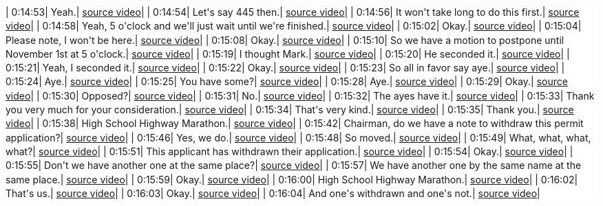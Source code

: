 | 0:14:53| Yeah.| [source video](https://archive.org/details/beerbrd071023?start=893)|
| 0:14:54| Let's say 445 then.| [source video](https://archive.org/details/beerbrd071023?start=894)|
| 0:14:56| It won't take long to do this first.| [source video](https://archive.org/details/beerbrd071023?start=896)|
| 0:14:58| Yeah, 5 o'clock and we'll just wait until we're finished.| [source video](https://archive.org/details/beerbrd071023?start=898)|
| 0:15:02| Okay.| [source video](https://archive.org/details/beerbrd071023?start=902)|
| 0:15:04| Please note, I won't be here.| [source video](https://archive.org/details/beerbrd071023?start=904)|
| 0:15:08| Okay.| [source video](https://archive.org/details/beerbrd071023?start=908)|
| 0:15:10| So we have a motion to postpone until November 1st at 5 o'clock.| [source video](https://archive.org/details/beerbrd071023?start=910)|
| 0:15:19| I thought Mark.| [source video](https://archive.org/details/beerbrd071023?start=919)|
| 0:15:20| He seconded it.| [source video](https://archive.org/details/beerbrd071023?start=920)|
| 0:15:21| Yeah, I seconded it.| [source video](https://archive.org/details/beerbrd071023?start=921)|
| 0:15:22| Okay.| [source video](https://archive.org/details/beerbrd071023?start=922)|
| 0:15:23| So all in favor say aye.| [source video](https://archive.org/details/beerbrd071023?start=923)|
| 0:15:24| Aye.| [source video](https://archive.org/details/beerbrd071023?start=924)|
| 0:15:25| You have some?| [source video](https://archive.org/details/beerbrd071023?start=925)|
| 0:15:28| Aye.| [source video](https://archive.org/details/beerbrd071023?start=928)|
| 0:15:29| Okay.| [source video](https://archive.org/details/beerbrd071023?start=929)|
| 0:15:30| Opposed?| [source video](https://archive.org/details/beerbrd071023?start=930)|
| 0:15:31| No.| [source video](https://archive.org/details/beerbrd071023?start=931)|
| 0:15:32| The ayes have it.| [source video](https://archive.org/details/beerbrd071023?start=932)|
| 0:15:33| Thank you very much for your consideration.| [source video](https://archive.org/details/beerbrd071023?start=933)|
| 0:15:34| That's very kind.| [source video](https://archive.org/details/beerbrd071023?start=934)|
| 0:15:35| Thank you.| [source video](https://archive.org/details/beerbrd071023?start=935)|
| 0:15:38| High School Highway Marathon.| [source video](https://archive.org/details/beerbrd071023?start=938)|
| 0:15:42| Chairman, do we have a note to withdraw this permit application?| [source video](https://archive.org/details/beerbrd071023?start=942)|
| 0:15:46| Yes, we do.| [source video](https://archive.org/details/beerbrd071023?start=946)|
| 0:15:48| So moved.| [source video](https://archive.org/details/beerbrd071023?start=948)|
| 0:15:49| What, what, what, what?| [source video](https://archive.org/details/beerbrd071023?start=949)|
| 0:15:51| This applicant has withdrawn their application.| [source video](https://archive.org/details/beerbrd071023?start=951)|
| 0:15:54| Okay.| [source video](https://archive.org/details/beerbrd071023?start=954)|
| 0:15:55| Don't we have another one at the same place?| [source video](https://archive.org/details/beerbrd071023?start=955)|
| 0:15:57| We have another one by the same name at the same place.| [source video](https://archive.org/details/beerbrd071023?start=957)|
| 0:15:59| Okay.| [source video](https://archive.org/details/beerbrd071023?start=959)|
| 0:16:00| High School Highway Marathon.| [source video](https://archive.org/details/beerbrd071023?start=960)|
| 0:16:02| That's us.| [source video](https://archive.org/details/beerbrd071023?start=962)|
| 0:16:03| Okay.| [source video](https://archive.org/details/beerbrd071023?start=963)|
| 0:16:04| And one's withdrawn and one's not.| [source video](https://archive.org/details/beerbrd071023?start=964)|